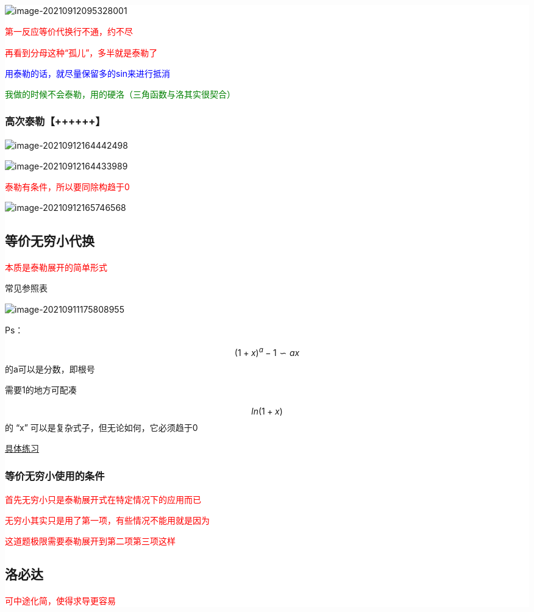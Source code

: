 ![image-20210912095328001](https://picgo-freejim.oss-cn-beijing.aliyuncs.com/to_upload/image-20210912095328001.png)

<font color=red>第一反应等价代换行不通，约不尽</font>

<font color=red>再看到分母这种“孤儿”，多半就是泰勒了</font>

<font color=blue>用泰勒的话，就尽量保留多的sin来进行抵消</font>

<font color=green>我做的时候不会泰勒，用的硬洛（三角函数与洛其实很契合）</font>



### 高次泰勒【++++++】

![image-20210912164442498](https://picgo-freejim.oss-cn-beijing.aliyuncs.com/to_upload/image-20210912164442498.png)

![image-20210912164433989](https://picgo-freejim.oss-cn-beijing.aliyuncs.com/to_upload/image-20210912164433989.png)

<font color=red>泰勒有条件，所以要同除构趋于0</font>

![image-20210912165746568](https://picgo-freejim.oss-cn-beijing.aliyuncs.com/to_upload/image-20210912165746568.png)





## 等价无穷小代换

<font color=red>本质是泰勒展开的简单形式</font>

常见参照表

![image-20210911175808955](https://picgo-freejim.oss-cn-beijing.aliyuncs.com/to_upload/image-20210911175808955.png)

Ps：

$$(1+x)^a-1\backsim ax$$的a可以是分数，即根号

需要1的地方可配凑

$$ln(1+x)$$ 的 “x” 可以是复杂式子，但无论如何，它必须趋于0 

[具体练习](http://freejim.icu/2021/06/30/%E6%97%A0%E7%A9%B7%E5%B0%8F%E9%87%8F/)

### 等价无穷小使用的条件

<font color=red>首先无穷小只是泰勒展开式在特定情况下的应用而已</font>

<font color=red>无穷小其实只是用了第一项，有些情况不能用就是因为</font>

<font color=red>这道题极限需要泰勒展开到第二项第三项这样</font>





## 洛必达

<font color=red>可中途化简，使得求导更容易</font>
